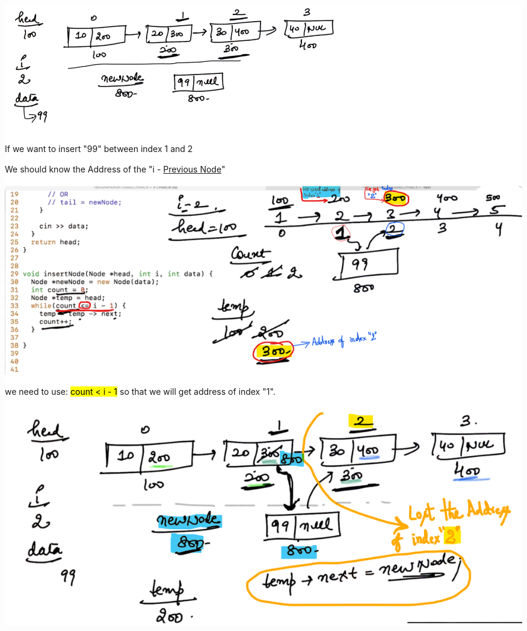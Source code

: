 <img src="images/24.png" title="" alt="" width="556">

If we want to insert "99" between index 1 and 2

We should know the Address of the "i - <u>Previous Node</u>" 

![](images/25.png)

we need to use: <mark>count < i - 1</mark> so that we will get address of index "1".

![](images/26.png)
